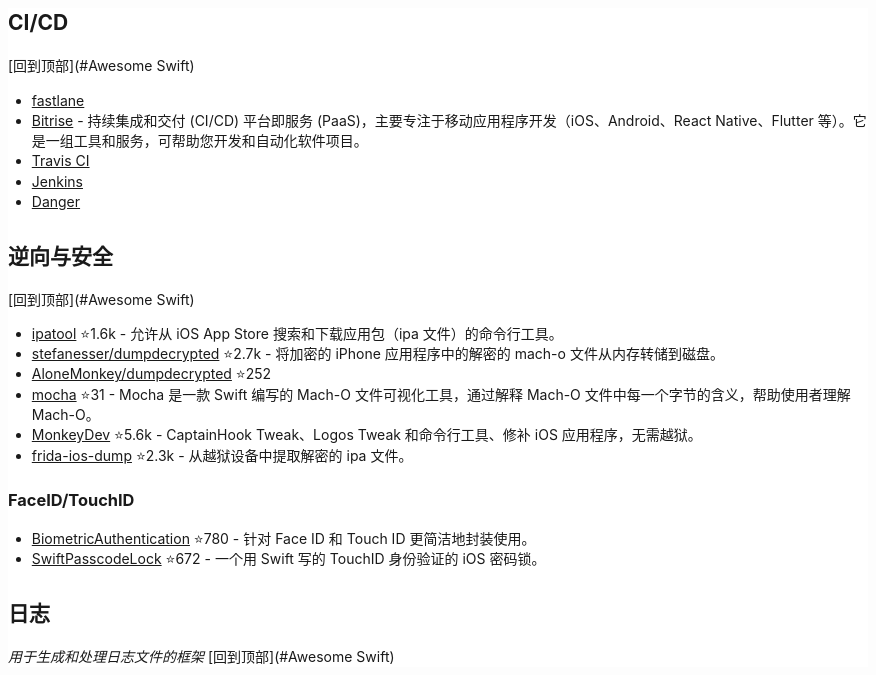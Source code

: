 



## CI/CD

[回到顶部](#Awesome Swift)

* [fastlane](https://fastlane.tools/)
* [Bitrise](https://www.bitrise.io/) - 持续集成和交付 (CI/CD) 平台即服务 (PaaS)，主要专注于移动应用程序开发（iOS、Android、React Native、Flutter 等）。它是一组工具和服务，可帮助您开发和自动化软件项目。
* [Travis CI](https://travis-ci.org/)
* [Jenkins](https://www.jenkins.io/)
* [Danger](https://danger.systems/swift/)



## 逆向与安全

[回到顶部](#Awesome Swift)

* [ipatool](https://github.com/majd/ipatool) ⭐️1.6k - 允许从 iOS App Store 搜索和下载应用包（ipa 文件）的命令行工具。
* [stefanesser/dumpdecrypted](https://github.com/stefanesser/dumpdecrypted) ⭐️2.7k - 将加密的 iPhone 应用程序中的解密的 mach-o 文件从内存转储到磁盘。
* [AloneMonkey/dumpdecrypted](https://github.com/AloneMonkey/dumpdecrypted) ⭐️252
* [mocha](https://github.com/White-White/mocha) ⭐️31 - Mocha 是一款 Swift 编写的 Mach-O 文件可视化工具，通过解释 Mach-O 文件中每一个字节的含义，帮助使用者理解 Mach-O。
* [MonkeyDev](https://github.com/AloneMonkey/MonkeyDev) ⭐️5.6k - CaptainHook Tweak、Logos Tweak 和命令行工具、修补 iOS 应用程序，无需越狱。
* [frida-ios-dump](https://github.com/AloneMonkey/frida-ios-dump) ⭐️2.3k - 从越狱设备中提取解密的 ipa 文件。






### FaceID/TouchID

* [BiometricAuthentication](https://github.com/rushisangani/BiometricAuthentication) ⭐️780 - 针对 Face ID 和 Touch ID 更简洁地封装使用。
* [SwiftPasscodeLock](https://github.com/yankodimitrov/SwiftPasscodeLock) ⭐️672 - 一个用 Swift 写的 TouchID 身份验证的 iOS 密码锁。




## 日志

*用于生成和处理日志文件的框架* [回到顶部](#Awesome Swift)

